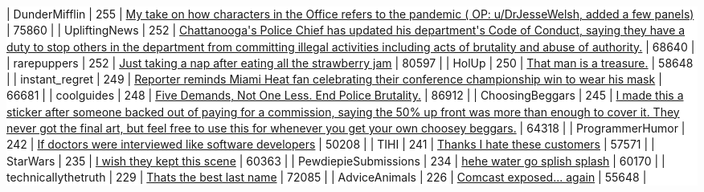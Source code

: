 | DunderMifflin         |   255 | [My take on how characters in the Office refers to the pandemic ( OP: u/DrJesseWelsh, added a few panels)](https://www.reddit.com/r/DunderMifflin/comments/fveivm/my_take_on_how_characters_in_the_office_refers_to/)                                                                                                                                                                                                   |  75860 |
| UpliftingNews         |   252 | [Chattanooga's Police Chief has updated his department's Code of Conduct, saying they have a duty to stop others in the department from committing illegal activities including acts of brutality and abuse of authority.](https://www.reddit.com/r/UpliftingNews/comments/gzoi3n/chattanoogas_police_chief_has_updated_his/)                                                                                           |  68640 |
| rarepuppers           |   252 | [Just taking a nap after eating all the strawberry jam](https://www.reddit.com/r/rarepuppers/comments/fltzm9/just_taking_a_nap_after_eating_all_the_strawberry/)                                                                                                                                                                                                                                                        |  80597 |
| HolUp                 |   250 | [That man is a treasure.](https://www.reddit.com/r/HolUp/comments/irz2hr/that_man_is_a_treasure/)                                                                                                                                                                                                                                                                                                                       |  58648 |
| instant_regret        |   249 | [Reporter reminds Miami Heat fan celebrating their conference championship win to wear his mask](https://www.reddit.com/r/instant_regret/comments/j1dl2p/reporter_reminds_miami_heat_fan_celebrating_their/)                                                                                                                                                                                                            |  66681 |
| coolguides            |   248 | [Five Demands, Not One Less. End Police Brutality.](https://www.reddit.com/r/coolguides/comments/gvf93v/five_demands_not_one_less_end_police_brutality/)                                                                                                                                                                                                                                                                |  86912 |
| ChoosingBeggars       |   245 | [I made this a sticker after someone backed out of paying for a commission, saying the 50% up front was more than enough to cover it. They never got the final art, but feel free to use this for whenever you get your own choosey beggars.](https://www.reddit.com/r/ChoosingBeggars/comments/f5dwcv/i_made_this_a_sticker_after_someone_backed_out_of/)                                                              |  64318 |
| ProgrammerHumor       |   242 | [If doctors were interviewed like software developers](https://www.reddit.com/r/ProgrammerHumor/comments/j67lva/if_doctors_were_interviewed_like_software/)                                                                                                                                                                                                                                                             |  50208 |
| TIHI                  |   241 | [Thanks I hate these customers](https://www.reddit.com/r/TIHI/comments/jziplc/thanks_i_hate_these_customers/)                                                                                                                                                                                                                                                                                                           |  57571 |
| StarWars              |   235 | [I wish they kept this scene](https://www.reddit.com/r/StarWars/comments/eypczv/i_wish_they_kept_this_scene/)                                                                                                                                                                                                                                                                                                           |  60363 |
| PewdiepieSubmissions  |   234 | [hehe water go splish splash](https://www.reddit.com/r/PewdiepieSubmissions/comments/fyx87y/hehe_water_go_splish_splash/)                                                                                                                                                                                                                                                                                               |  60170 |
| technicallythetruth   |   229 | [Thats the best last name](https://www.reddit.com/r/technicallythetruth/comments/ekeqwq/thats_the_best_last_name/)                                                                                                                                                                                                                                                                                                      |  72085 |
| AdviceAnimals         |   226 | [Comcast exposed... again](https://www.reddit.com/r/AdviceAnimals/comments/frbnqq/comcast_exposed_again/)                                                                                                                                                                                                                                                                                                               |  55648 |